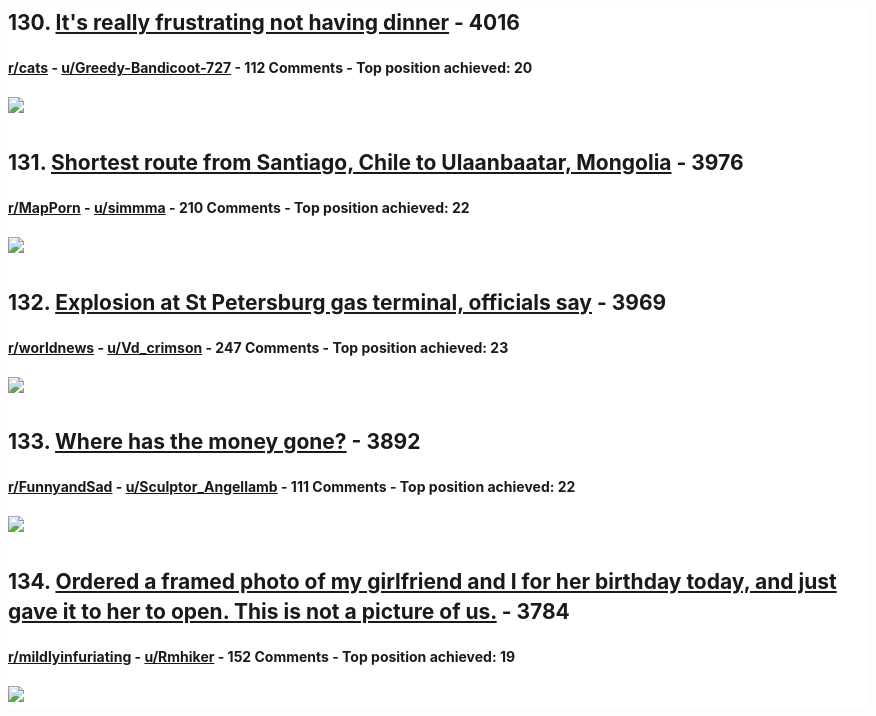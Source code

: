 ## 130. [It's really frustrating not having dinner](http://reddit.com/r/cats/comments/19c6ar1/its_really_frustrating_not_having_dinner/) - 4016
#### [r/cats](http://reddit.com/r/cats) - [u/Greedy-Bandicoot-727](http://reddit.com/u/Greedy-Bandicoot-727) - 112 Comments - Top position achieved: 20

<a href="https://v.redd.it/8lv11oqjetdc1"><img src="https://external-preview.redd.it/bWhpbjk5bmtldGRjMbCKQrV7rkeWQMZ0-aFdl4x06sbf_XjOiZnZXWps8S_q.png?width=140&amp;height=140&amp;crop=140:140,smart&amp;format=jpg&amp;v=enabled&amp;lthumb=true&amp;s=ebefc0c90629f20e83c053638d07be3bd9eb8f96"></img></a>

## 131. [Shortest route from Santiago, Chile to Ulaanbaatar, Mongolia](http://reddit.com/r/MapPorn/comments/19bxxea/shortest_route_from_santiago_chile_to_ulaanbaatar/) - 3976
#### [r/MapPorn](http://reddit.com/r/MapPorn) - [u/simmma](http://reddit.com/u/simmma) - 210 Comments - Top position achieved: 22

<a href="https://i.redd.it/n5b7jr6nwqdc1.jpeg"><img src="https://b.thumbs.redditmedia.com/HXvRZpBo6XfTmOk2FOIfvSec2GWtYcViC27b72UM7-U.jpg"></img></a>

## 132. [Explosion at St Petersburg gas terminal, officials say](http://reddit.com/r/worldnews/comments/19bz6ne/explosion_at_st_petersburg_gas_terminal_officials/) - 3969
#### [r/worldnews](http://reddit.com/r/worldnews) - [u/Vd_crimson](http://reddit.com/u/Vd_crimson) - 247 Comments - Top position achieved: 23

<a href="https://www.bbc.com/news/world-europe-68046347?at_medium=RSS&amp;at_campaign=KARANGA"><img src="https://b.thumbs.redditmedia.com/HpPPodQIk9nVybOPG4ntd1JCV274CtcIv7jHENR4a3w.jpg"></img></a>

## 133. [Where has the money gone?](http://reddit.com/r/FunnyandSad/comments/19c4isn/where_has_the_money_gone/) - 3892
#### [r/FunnyandSad](http://reddit.com/r/FunnyandSad) - [u/Sculptor_Angellamb](http://reddit.com/u/Sculptor_Angellamb) - 111 Comments - Top position achieved: 22

<a href="https://i.redd.it/zm1b3o7bzsdc1.png"><img src="https://b.thumbs.redditmedia.com/nntMS7_G3QkEfMEE0fmqOP_7x4PoDfUnZBMuZmKGwwQ.jpg"></img></a>

## 134. [Ordered a framed photo of my girlfriend and I for her birthday today, and just gave it to her to open. This is not a picture of us.](http://reddit.com/r/mildlyinfuriating/comments/19clht0/ordered_a_framed_photo_of_my_girlfriend_and_i_for/) - 3784
#### [r/mildlyinfuriating](http://reddit.com/r/mildlyinfuriating) - [u/Rmhiker](http://reddit.com/u/Rmhiker) - 152 Comments - Top position achieved: 19

<a href="https://i.redd.it/2th7evgmpwdc1.jpeg"><img src="https://b.thumbs.redditmedia.com/eIJh--xDBT4CikqS1kuPr-LYGw89Mqwra75ZGQ1Hdjk.jpg"></img></a>
